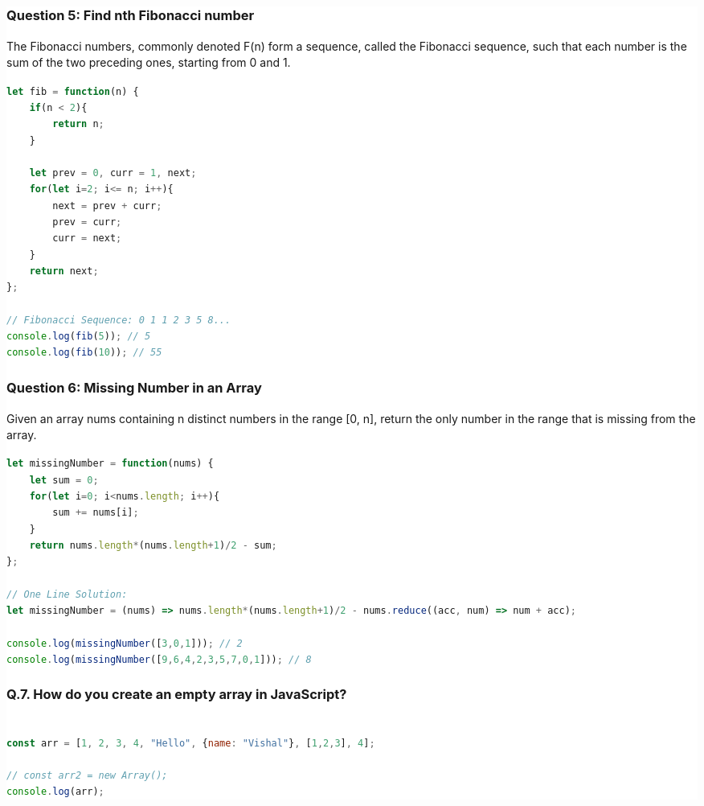 ```javascript
```

### Question 5: Find nth Fibonacci number
The Fibonacci numbers, commonly denoted F(n) form a sequence, called the Fibonacci sequence, 
such that each number is the sum of the two preceding ones, starting from 0 and 1.

```javascript
let fib = function(n) {
    if(n < 2){
        return n;
    }

    let prev = 0, curr = 1, next;
    for(let i=2; i<= n; i++){
        next = prev + curr;
        prev = curr;
        curr = next;
    }
    return next;
};

// Fibonacci Sequence: 0 1 1 2 3 5 8...
console.log(fib(5)); // 5
console.log(fib(10)); // 55
```

### Question 6: Missing Number in an Array
Given an array nums containing n distinct numbers in the range [0, n], 
return the only number in the range that is missing from the array.
```javascript
let missingNumber = function(nums) {
    let sum = 0;
    for(let i=0; i<nums.length; i++){
        sum += nums[i];
    }
    return nums.length*(nums.length+1)/2 - sum;
};

// One Line Solution: 
let missingNumber = (nums) => nums.length*(nums.length+1)/2 - nums.reduce((acc, num) => num + acc);

console.log(missingNumber([3,0,1])); // 2
console.log(missingNumber([9,6,4,2,3,5,7,0,1])); // 8
```



### Q.7.  How do you create an empty array in JavaScript?
```javascript

const arr = [1, 2, 3, 4, "Hello", {name: "Vishal"}, [1,2,3], 4];

// const arr2 = new Array();
console.log(arr);
```
